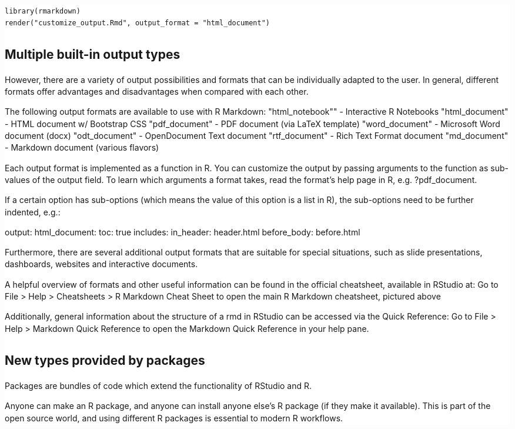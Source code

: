 ```
library(rmarkdown)
render("customize_output.Rmd", output_format = "html_document")
```


## Multiple built-in output types

However, there are a variety of output possibilities and formats that can be individually adapted to the user. In general, different formats offer advantages and disadvantages when compared with each other.

The following output formats are available to use with R Markdown:
"html_notebook"" - Interactive R Notebooks
"html_document" - HTML document w/ Bootstrap CSS
"pdf_document" - PDF document (via LaTeX template)
"word_document" - Microsoft Word document (docx)
"odt_document" - OpenDocument Text document
"rtf_document" - Rich Text Format document
"md_document" - Markdown document (various flavors)

Each output format is implemented as a function in R. You can customize the output by passing arguments to the function as sub-values of the output field. To learn which arguments a format takes, read the format’s help page in R, e.g. ?pdf_document.

If a certain option has sub-options (which means the value of this option is a list in R), the sub-options need to be further indented, e.g.:

output:
  html_document:
    toc: true
    includes:
      in_header: header.html
      before_body: before.html
      

Furthermore, there are several additional output formats that are suitable for special situations, such as slide presentations, dashboards, websites and interactive documents.

A helpful overview of formats and other useful information can be found in the official cheatsheet, available in RStudio at:
Go to File > Help > Cheatsheets > R Markdown Cheat Sheet to open the main R Markdown cheatsheet, pictured above

Additionally, general information about the structure of a rmd in RStudio can be accessed via the Quick Reference:
Go to File > Help > Markdown Quick Reference to open the Markdown Quick Reference in your help pane.


## New types provided by packages

Packages are bundles of code which extend the functionality of RStudio and R.

Anyone can make an R package, and anyone can install anyone else’s R package (if they make it available). This is part of the open source world, and using different R packages is essential to modern R workflows.
